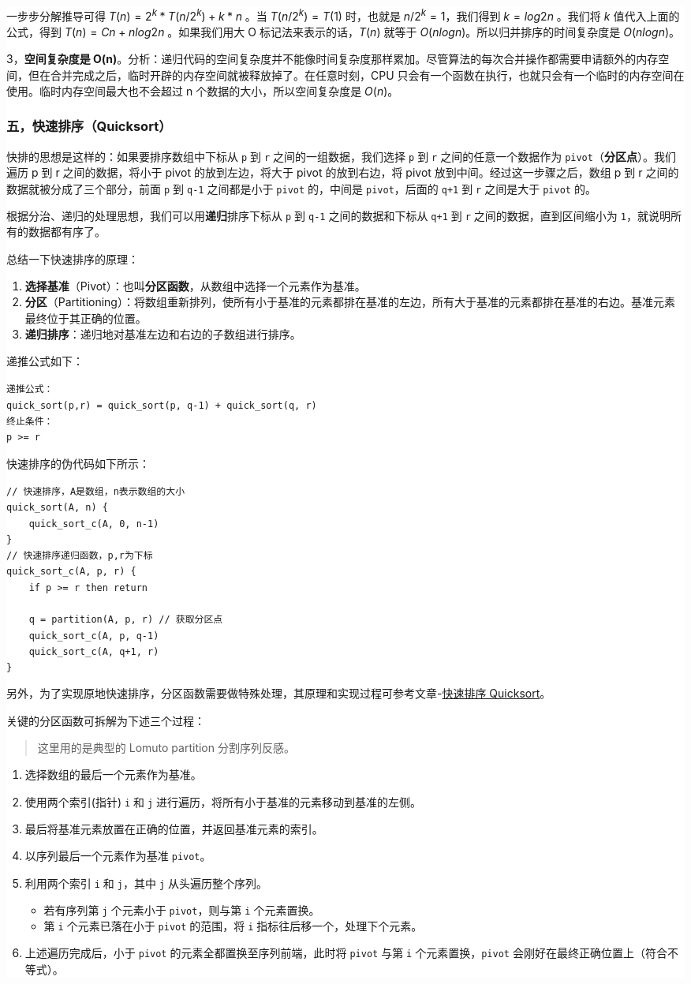 一步步分解推导可得 $T(n)= 2^k *T(n/2^k) + k* n$ 。当 $T(n/2^k)=T(1)$ 时，也就是 $n/2^k=1$，我们得到 $k=log2n$ 。我们将 $k$ 值代入上面的公式，得到 $T(n)=Cn+nlog2n$ 。如果我们用大 O 标记法来表示的话，$T(n)$ 就等于 $O(nlogn)$。所以归并排序的时间复杂度是 $O(nlogn)$。

3，**空间复杂度是 O(n)**。分析：递归代码的空间复杂度并不能像时间复杂度那样累加。尽管算法的每次合并操作都需要申请额外的内存空间，但在合并完成之后，临时开辟的内存空间就被释放掉了。在任意时刻，CPU 只会有一个函数在执行，也就只会有一个临时的内存空间在使用。临时内存空间最大也不会超过 n 个数据的大小，所以空间复杂度是 $O(n)$。

### 五，快速排序（Quicksort）

快排的思想是这样的：如果要排序数组中下标从 `p` 到 `r` 之间的一组数据，我们选择 `p` 到 `r` 之间的任意一个数据作为 `pivot`（**分区点**）。我们遍历 p 到 r 之间的数据，将小于 pivot 的放到左边，将大于 pivot 的放到右边，将 pivot 放到中间。经过这一步骤之后，数组 p 到 r 之间的数据就被分成了三个部分，前面 `p` 到 `q-1` 之间都是小于 `pivot` 的，中间是 `pivot`，后面的 `q+1` 到 `r` 之间是大于 `pivot` 的。

根据分治、递归的处理思想，我们可以用**递归**排序下标从 `p` 到 `q-1` 之间的数据和下标从 `q+1` 到 `r` 之间的数据，直到区间缩小为 `1`，就说明所有的数据都有序了。

总结一下快速排序的原理：

1. **选择基准**（Pivot）：也叫**分区函数**，从数组中选择一个元素作为基准。
2. **分区**（Partitioning）：将数组重新排列，使所有小于基准的元素都排在基准的左边，所有大于基准的元素都排在基准的右边。基准元素最终位于其正确的位置。
3. **递归排序**：递归地对基准左边和右边的子数组进行排序。

递推公式如下：

```shell
递推公式：
quick_sort(p,r) = quick_sort(p, q-1) + quick_sort(q, r)
终止条件：
p >= r
```

快速排序的伪代码如下所示：

```shell
// 快速排序，A是数组，n表示数组的大小
quick_sort(A, n) {
    quick_sort_c(A, 0, n-1)
}
// 快速排序递归函数，p,r为下标
quick_sort_c(A, p, r) {
    if p >= r then return
  
    q = partition(A, p, r) // 获取分区点
    quick_sort_c(A, p, q-1)
    quick_sort_c(A, q+1, r)
}
```

另外，为了实现原地快速排序，分区函数需要做特殊处理，其原理和实现过程可参考文章-[快速排序 Quicksort](https://rust-algo.club/sorting/quicksort/)。

关键的分区函数可拆解为下述三个过程：
> 这里用的是典型的 Lomuto partition 分割序列反感。

1. 选择数组的最后一个元素作为基准。
2. 使用两个索引(指针) `i` 和 `j` 进行遍历，将所有小于基准的元素移动到基准的左侧。
3. 最后将基准元素放置在正确的位置，并返回基准元素的索引。

1. 以序列最后一个元素作为基准 `pivot`。
2. 利用两个索引 `i` 和 `j`，其中 `j` 从头遍历整个序列。
   - 若有序列第 `j` 个元素小于 `pivot`，则与第 `i` 个元素置换。
   - 第 `i` 个元素已落在小于 `pivot` 的范围，将 `i` 指标往后移一个，处理下个元素。
3. 上述遍历完成后，小于 `pivot` 的元素全都置换至序列前端，此时将 `pivot` 与第 `i` 个元素置换，`pivot`  会刚好在最终正确位置上（符合不等式）。
